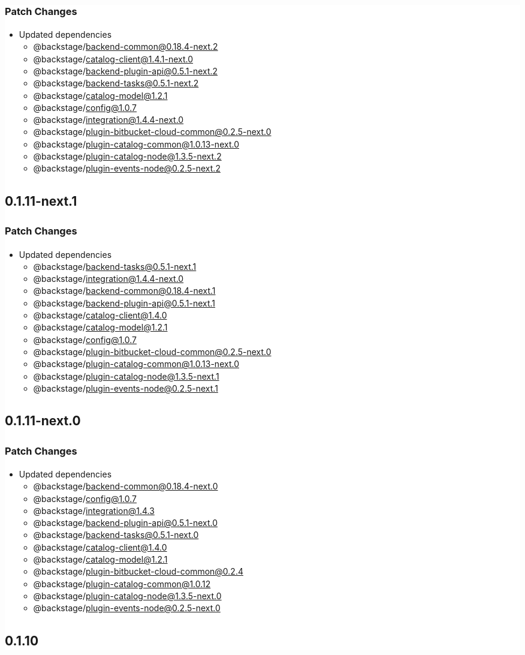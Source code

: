 ### Patch Changes

- Updated dependencies
  - @backstage/backend-common@0.18.4-next.2
  - @backstage/catalog-client@1.4.1-next.0
  - @backstage/backend-plugin-api@0.5.1-next.2
  - @backstage/backend-tasks@0.5.1-next.2
  - @backstage/catalog-model@1.2.1
  - @backstage/config@1.0.7
  - @backstage/integration@1.4.4-next.0
  - @backstage/plugin-bitbucket-cloud-common@0.2.5-next.0
  - @backstage/plugin-catalog-common@1.0.13-next.0
  - @backstage/plugin-catalog-node@1.3.5-next.2
  - @backstage/plugin-events-node@0.2.5-next.2

## 0.1.11-next.1

### Patch Changes

- Updated dependencies
  - @backstage/backend-tasks@0.5.1-next.1
  - @backstage/integration@1.4.4-next.0
  - @backstage/backend-common@0.18.4-next.1
  - @backstage/backend-plugin-api@0.5.1-next.1
  - @backstage/catalog-client@1.4.0
  - @backstage/catalog-model@1.2.1
  - @backstage/config@1.0.7
  - @backstage/plugin-bitbucket-cloud-common@0.2.5-next.0
  - @backstage/plugin-catalog-common@1.0.13-next.0
  - @backstage/plugin-catalog-node@1.3.5-next.1
  - @backstage/plugin-events-node@0.2.5-next.1

## 0.1.11-next.0

### Patch Changes

- Updated dependencies
  - @backstage/backend-common@0.18.4-next.0
  - @backstage/config@1.0.7
  - @backstage/integration@1.4.3
  - @backstage/backend-plugin-api@0.5.1-next.0
  - @backstage/backend-tasks@0.5.1-next.0
  - @backstage/catalog-client@1.4.0
  - @backstage/catalog-model@1.2.1
  - @backstage/plugin-bitbucket-cloud-common@0.2.4
  - @backstage/plugin-catalog-common@1.0.12
  - @backstage/plugin-catalog-node@1.3.5-next.0
  - @backstage/plugin-events-node@0.2.5-next.0

## 0.1.10
